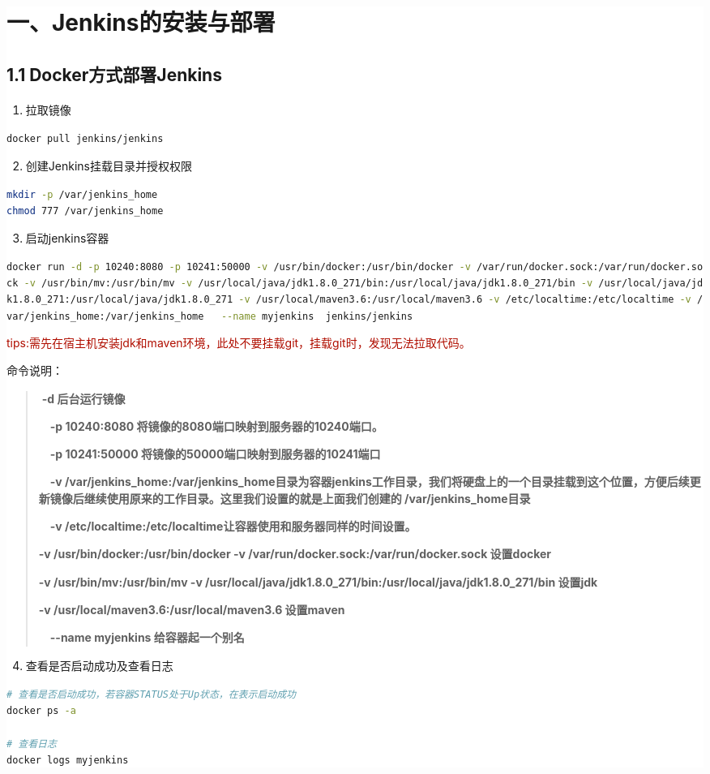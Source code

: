 # 一、Jenkins的安装与部署

## 1.1 Docker方式部署Jenkins

1. 拉取镜像

```bash
docker pull jenkins/jenkins
```

2. 创建Jenkins挂载目录并授权权限

```bash
mkdir -p /var/jenkins_home
chmod 777 /var/jenkins_home
```

3. 启动jenkins容器

```bash
docker run -d -p 10240:8080 -p 10241:50000 -v /usr/bin/docker:/usr/bin/docker -v /var/run/docker.sock:/var/run/docker.sock -v /usr/bin/mv:/usr/bin/mv -v /usr/local/java/jdk1.8.0_271/bin:/usr/local/java/jdk1.8.0_271/bin -v /usr/local/java/jdk1.8.0_271:/usr/local/java/jdk1.8.0_271 -v /usr/local/maven3.6:/usr/local/maven3.6 -v /etc/localtime:/etc/localtime -v /var/jenkins_home:/var/jenkins_home   --name myjenkins  jenkins/jenkins
```

<font color='bule'> tips:需先在宿主机安装jdk和maven环境，此处不要挂载git，挂载git时，发现无法拉取代码。</font>

命令说明：

>​    **-d 后台运行镜像**
>
>　**-p 10240:8080 将镜像的8080端口映射到服务器的10240端口。**
>
>　**-p 10241:50000 将镜像的50000端口映射到服务器的10241端口**
>
>　**-v /var/jenkins_home:/var/jenkins_home目录为容器jenkins工作目录，我们将硬盘上的一个目录挂载到这个位置，方便后续更新镜像后继续使用原来的工作目录。这里我们设置的就是上面我们创建的 /var/jenkins_home目录**
>
>　**-v /etc/localtime:/etc/localtime让容器使用和服务器同样的时间设置。**
>
>   **-v /usr/bin/docker:/usr/bin/docker -v /var/run/docker.sock:/var/run/docker.sock  设置docker**
>
>   **-v /usr/bin/mv:/usr/bin/mv -v /usr/local/java/jdk1.8.0_271/bin:/usr/local/java/jdk1.8.0_271/bin 设置jdk**
>
>   **-v /usr/local/maven3.6:/usr/local/maven3.6 设置maven**
>
>　**--name myjenkins 给容器起一个别名**



4. 查看是否启动成功及查看日志

```bash
# 查看是否启动成功，若容器STATUS处于Up状态，在表示启动成功
docker ps -a

# 查看日志
docker logs myjenkins
```
